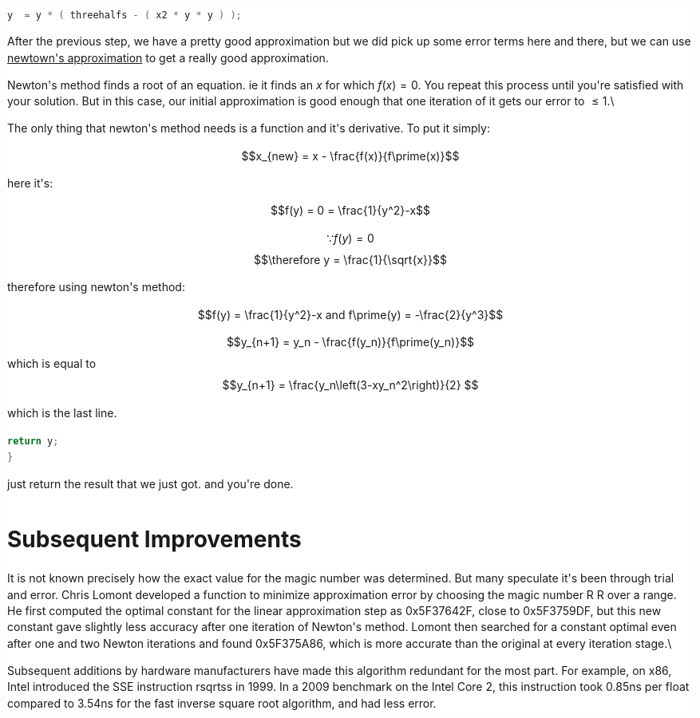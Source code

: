 
```c
y  = y * ( threehalfs - ( x2 * y * y ) );
```

After the previous step, we have a pretty good approximation but we did pick up some error terms here and there, but we can use [newtown's approximation](https://en.wikipedia.org/wiki/Newton%27s_method) to get a really good approximation.

Newton's method finds a root of an equation. ie it finds an $x$ for which $f(x) = 0$. You repeat this process until you're satisfied with your solution. But in this case, our initial approximation is good enough that one iteration of it gets our error to $\leq1%$.\

The only thing that newton's method needs is a function and it's derivative. To put it simply:

$$x_{new} = x - \frac{f(x)}{f\prime(x)}$$

here it's: 

$$f(y) = 0 = \frac{1}{y^2}-x$$

$$\because f(y) = 0$$
$$\therefore y = \frac{1}{\sqrt{x}}$$

therefore using newton's method:

$$f(y) = \frac{1}{y^2}-x and  f\prime(y) =  -\frac{2}{y^3}$$

$$y_{n+1} = y_n - \frac{f(y_n)}{f\prime(y_n)}$$
which is equal to 
$$y_{n+1} = \frac{y_n\left(3-xy_n^2\right)}{2} $$

which is the last line.

```c
return y;
}
```

just return the result that we just got. and you're done.

# Subsequent Improvements

It is not known precisely how the exact value for the magic number was determined. But many speculate it's been through trial and error. Chris Lomont developed a function to minimize approximation error by choosing the magic number R R over a range. He first computed the optimal constant for the linear approximation step as 0x5F37642F, close to 0x5F3759DF, but this new constant gave slightly less accuracy after one iteration of Newton's method. Lomont then searched for a constant optimal even after one and two Newton iterations and found 0x5F375A86, which is more accurate than the original at every iteration stage.\

Subsequent additions by hardware manufacturers have made this algorithm redundant for the most part. For example, on x86, Intel introduced the SSE instruction rsqrtss in 1999. In a 2009 benchmark on the Intel Core 2, this instruction took 0.85ns per float compared to 3.54ns for the fast inverse square root algorithm, and had less error.